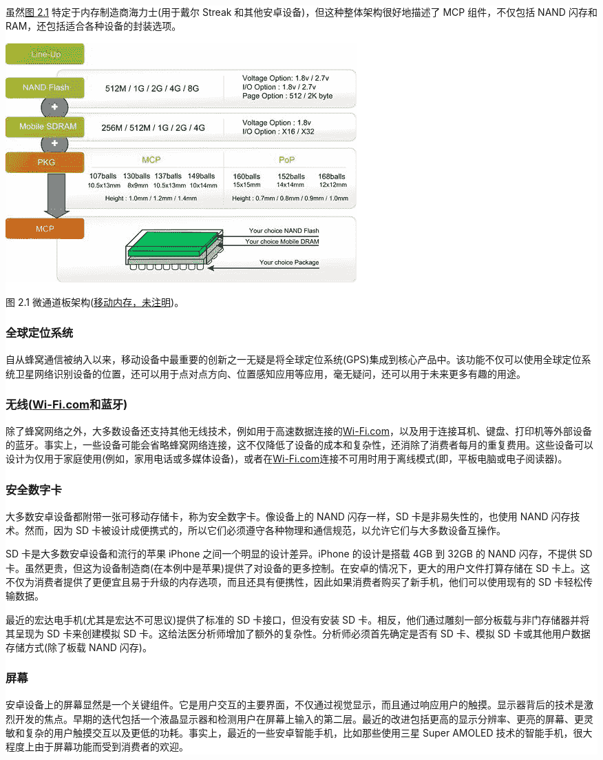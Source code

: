 虽然[图 2.1](#F0010) 特定于内存制造商海力士(用于戴尔 Streak 和其他安卓设备)，但这种整体架构很好地描述了 MCP 组件，不仅包括 NAND 闪存和 RAM，还包括适合各种设备的封装选项。

![image](img/F100020f02-01-9781597496513.jpg)

图 2.1 微通道板架构([移动内存，未注明](#BIB8))。

### 全球定位系统

自从蜂窝通信被纳入以来，移动设备中最重要的创新之一无疑是将全球定位系统(GPS)集成到核心产品中。该功能不仅可以使用全球定位系统卫星网络识别设备的位置，还可以用于点对点方向、位置感知应用等应用，毫无疑问，还可以用于未来更多有趣的用途。

### 无线([Wi-Fi.com](http://Wi-Fi.com)和蓝牙)

除了蜂窝网络之外，大多数设备还支持其他无线技术，例如用于高速数据连接的[Wi-Fi.com](http://Wi-Fi.com)，以及用于连接耳机、键盘、打印机等外部设备的蓝牙。事实上，一些设备可能会省略蜂窝网络连接，这不仅降低了设备的成本和复杂性，还消除了消费者每月的重复费用。这些设备可以设计为仅用于家庭使用(例如，家用电话或多媒体设备)，或者在[Wi-Fi.com](http://Wi-Fi.com)连接不可用时用于离线模式(即，平板电脑或电子阅读器)。

### 安全数字卡

大多数安卓设备都附带一张可移动存储卡，称为安全数字卡。像设备上的 NAND 闪存一样，SD 卡是非易失性的，也使用 NAND 闪存技术。然而，因为 SD 卡被设计成便携式的，所以它们必须遵守各种物理和通信规范，以允许它们与大多数设备互操作。

SD 卡是大多数安卓设备和流行的苹果 iPhone 之间一个明显的设计差异。iPhone 的设计是搭载 4GB 到 32GB 的 NAND 闪存，不提供 SD 卡。虽然更贵，但这为设备制造商(在本例中是苹果)提供了对设备的更多控制。在安卓的情况下，更大的用户文件打算存储在 SD 卡上。这不仅为消费者提供了更便宜且易于升级的内存选项，而且还具有便携性，因此如果消费者购买了新手机，他们可以使用现有的 SD 卡轻松传输数据。

最近的宏达电手机(尤其是宏达不可思议)提供了标准的 SD 卡接口，但没有安装 SD 卡。相反，他们通过雕刻一部分板载与非门存储器并将其呈现为 SD 卡来创建模拟 SD 卡。这给法医分析师增加了额外的复杂性。分析师必须首先确定是否有 SD 卡、模拟 SD 卡或其他用户数据存储方式(除了板载 NAND 闪存)。

### 屏幕

安卓设备上的屏幕显然是一个关键组件。它是用户交互的主要界面，不仅通过视觉显示，而且通过响应用户的触摸。显示器背后的技术是激烈开发的焦点。早期的迭代包括一个液晶显示器和检测用户在屏幕上输入的第二层。最近的改进包括更高的显示分辨率、更亮的屏幕、更灵敏和复杂的用户触摸交互以及更低的功耗。事实上，最近的一些安卓智能手机，比如那些使用三星 Super AMOLED 技术的智能手机，很大程度上由于屏幕功能而受到消费者的欢迎。
